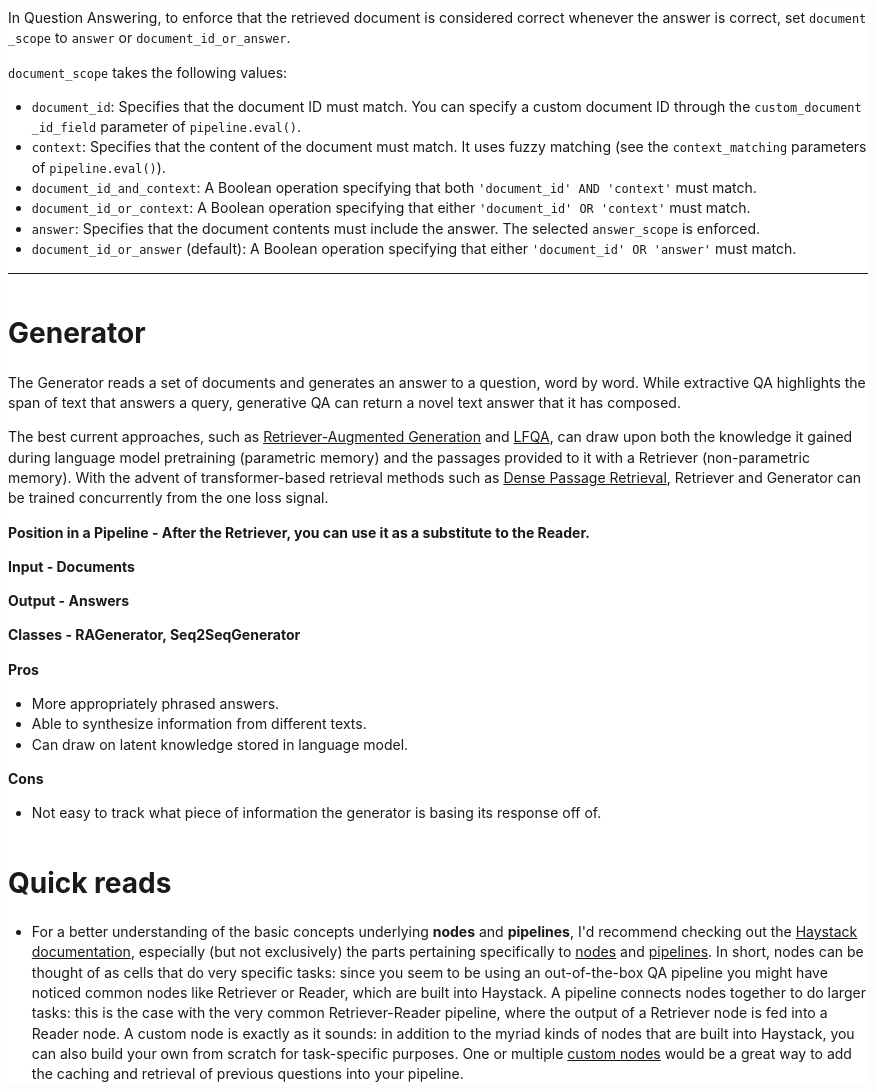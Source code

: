 In Question Answering, to enforce that the retrieved document is considered correct whenever the answer is correct, set `document_scope` to `answer` or `document_id_or_answer`.

`document_scope` takes the following values:
- `document_id`: Specifies that the document ID must match. You can specify a custom document ID through the `custom_document_id_field` parameter of `pipeline.eval()`.
- `context`: Specifies that the content of the document must match. It uses fuzzy matching (see the `context_matching` parameters of `pipeline.eval()`).
- `document_id_and_context`: A Boolean operation specifying that both `'document_id' AND 'context'` must match.
- `document_id_or_context`: A Boolean operation specifying that either `'document_id' OR 'context'` must match.
- `answer`: Specifies that the document contents must include the answer. The selected `answer_scope` is enforced.
- `document_id_or_answer` (default): A Boolean operation specifying that either `'document_id' OR 'answer'` must match.


---

# Generator

The Generator reads a set of documents and generates an answer to a question, word by word. While extractive QA highlights the span of text that answers a query, generative QA can return a novel text answer that it has composed.

The best current approaches, such as [Retriever-Augmented Generation](https://arxiv.org/abs/2005.11401) and [LFQA](https://yjernite.github.io/lfqa.html), can draw upon both the knowledge it gained during language model pretraining (parametric memory) and the passages provided to it with a Retriever (non-parametric memory). With the advent of transformer-based retrieval methods such as [Dense Passage Retrieval](https://arxiv.org/abs/2004.04906), Retriever and Generator can be trained concurrently from the one loss signal.

**Position in a Pipeline - After the Retriever, you can use it as a substitute to the Reader.**

**Input - Documents**

**Output - Answers**

**Classes - RAGenerator, Seq2SeqGenerator**

**Pros**

- More appropriately phrased answers.
- Able to synthesize information from different texts.
- Can draw on latent knowledge stored in language model.

**Cons**

- Not easy to track what piece of information the generator is basing its response off of.

# Quick reads

- For a better understanding of the basic concepts underlying **nodes** and **pipelines**, I'd recommend checking out the [Haystack documentation](https://haystack.deepset.ai/overview/intro), especially (but not exclusively) the parts pertaining specifically to [nodes](https://haystack.deepset.ai/pipeline_nodes/overview) and [pipelines](https://haystack.deepset.ai/components/pipelines). In short, nodes can be thought of as cells that do very specific tasks: since you seem to be using an out-of-the-box QA pipeline you might have noticed common nodes like Retriever or Reader, which are built into Haystack. A pipeline connects nodes together to do larger tasks: this is the case with the very common Retriever-Reader pipeline, where the output of a Retriever node is fed into a Reader node. A custom node is exactly as it sounds: in addition to the myriad kinds of nodes that are built into Haystack, you can also build your own from scratch for task-specific purposes. One or multiple [custom nodes](https://haystack.deepset.ai/pipeline_nodes/custom-nodes) would be a great way to add the caching and retrieval of previous questions into your pipeline.
